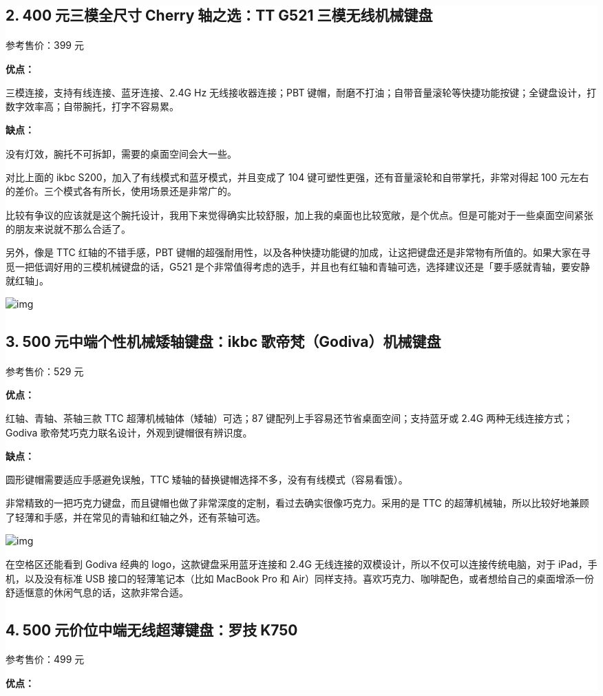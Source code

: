 **2. 400 元三模全尺寸 Cherry 轴之选：TT G521 三模无线机**械键盘
---------------------------------------------


参考售价：399 元


**优点：**


三模连接，支持有线连接、蓝牙连接、2.4G Hz 无线接收器连接；PBT 键帽，耐磨不打油；自带音量滚轮等快捷功能按键；全键盘设计，打数字效率高；自带腕托，打字不容易累。


**缺点：**


没有灯效，腕托不可拆卸，需要的桌面空间会大一些。


对比上面的 ikbc S200，加入了有线模式和蓝牙模式，并且变成了 104 键可塑性更强，还有音量滚轮和自带掌托，非常对得起 100 元左右的差价。三个模式各有所长，使用场景还是非常广的。


比较有争议的应该就是这个腕托设计，我用下来觉得确实比较舒服，加上我的桌面也比较宽敞，是个优点。但是可能对于一些桌面空间紧张的朋友来说就不那么合适了。


另外，像是 TTC 红轴的不错手感，PBT 键帽的超强耐用性，以及各种快捷功能键的加成，让这把键盘还是非常物有所值的。如果大家在寻觅一把低调好用的三模机械键盘的话，G521 是个非常值得考虑的选手，并且也有红轴和青轴可选，选择建议还是「要手感就青轴，要安静就红轴」。


![img](https://pic2.zhimg.com/v2-139e49773f266ab7412868bced3a7a75.webp)

**3. 500 元中端个性机械矮轴键盘：ikbc 歌帝梵（Godiva）机械键**盘
-------------------------------------------


参考售价：529 元


**优点：**


红轴、青轴、茶轴三款 TTC 超薄机械轴体（矮轴）可选；87 键配列上手容易还节省桌面空间；支持蓝牙或 2.4G 两种无线连接方式；Godiva 歌帝梵巧克力联名设计，外观到键帽很有辨识度。


**缺点：**


圆形键帽需要适应手感避免误触，TTC 矮轴的替换键帽选择不多，没有有线模式（容易看饿）。


非常精致的一把巧克力键盘，而且键帽也做了非常深度的定制，看过去确实很像巧克力。采用的是 TTC 的超薄机械轴，所以比较好地兼顾了轻薄和手感，并在常见的青轴和红轴之外，还有茶轴可选。


![img](https://pic2.zhimg.com/v2-a24cedeccf1ef75d466b09f37d15b091.webp)

在空格区还能看到 Godiva 经典的 logo，这款键盘采用蓝牙连接和 2.4G 无线连接的双模设计，所以不仅可以连接传统电脑，对于 iPad，手机，以及没有标准 USB 接口的轻薄笔记本（比如 MacBook Pro 和 Air）同样支持。喜欢巧克力、咖啡配色，或者想给自己的桌面增添一份舒适惬意的休闲气息的话，这款非常合适。


**4. 500 元价位中端无线超薄键盘：罗技 K7**50
------------------------------


参考售价：499 元


**优点：**
